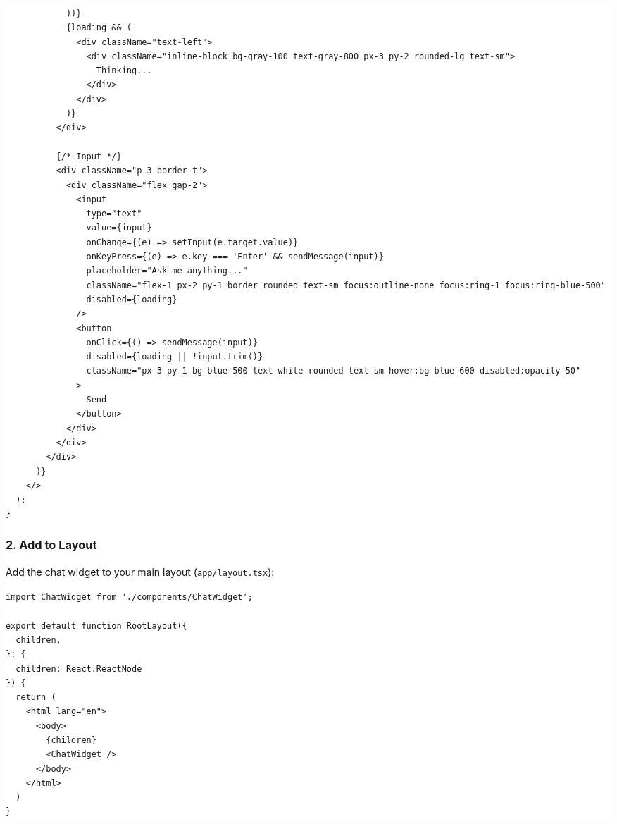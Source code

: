 ```tsx
            ))}
            {loading && (
              <div className="text-left">
                <div className="inline-block bg-gray-100 text-gray-800 px-3 py-2 rounded-lg text-sm">
                  Thinking...
                </div>
              </div>
            )}
          </div>

          {/* Input */}
          <div className="p-3 border-t">
            <div className="flex gap-2">
              <input
                type="text"
                value={input}
                onChange={(e) => setInput(e.target.value)}
                onKeyPress={(e) => e.key === 'Enter' && sendMessage(input)}
                placeholder="Ask me anything..."
                className="flex-1 px-2 py-1 border rounded text-sm focus:outline-none focus:ring-1 focus:ring-blue-500"
                disabled={loading}
              />
              <button
                onClick={() => sendMessage(input)}
                disabled={loading || !input.trim()}
                className="px-3 py-1 bg-blue-500 text-white rounded text-sm hover:bg-blue-600 disabled:opacity-50"
              >
                Send
              </button>
            </div>
          </div>
        </div>
      )}
    </>
  );
}
```

### 2. Add to Layout

Add the chat widget to your main layout (`app/layout.tsx`):

```tsx
import ChatWidget from './components/ChatWidget';

export default function RootLayout({
  children,
}: {
  children: React.ReactNode
}) {
  return (
    <html lang="en">
      <body>
        {children}
        <ChatWidget />
      </body>
    </html>
  )
}
```
